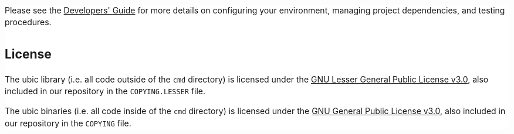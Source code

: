Please see the [Developers' Guide](https://geth.ethereum.org/docs/developers/devguide)
for more details on configuring your environment, managing project dependencies, and
testing procedures.

## License

The ubic library (i.e. all code outside of the `cmd` directory) is licensed under the
[GNU Lesser General Public License v3.0](https://www.gnu.org/licenses/lgpl-3.0.en.html),
also included in our repository in the `COPYING.LESSER` file.

The ubic binaries (i.e. all code inside of the `cmd` directory) is licensed under the
[GNU General Public License v3.0](https://www.gnu.org/licenses/gpl-3.0.en.html), also
included in our repository in the `COPYING` file.
